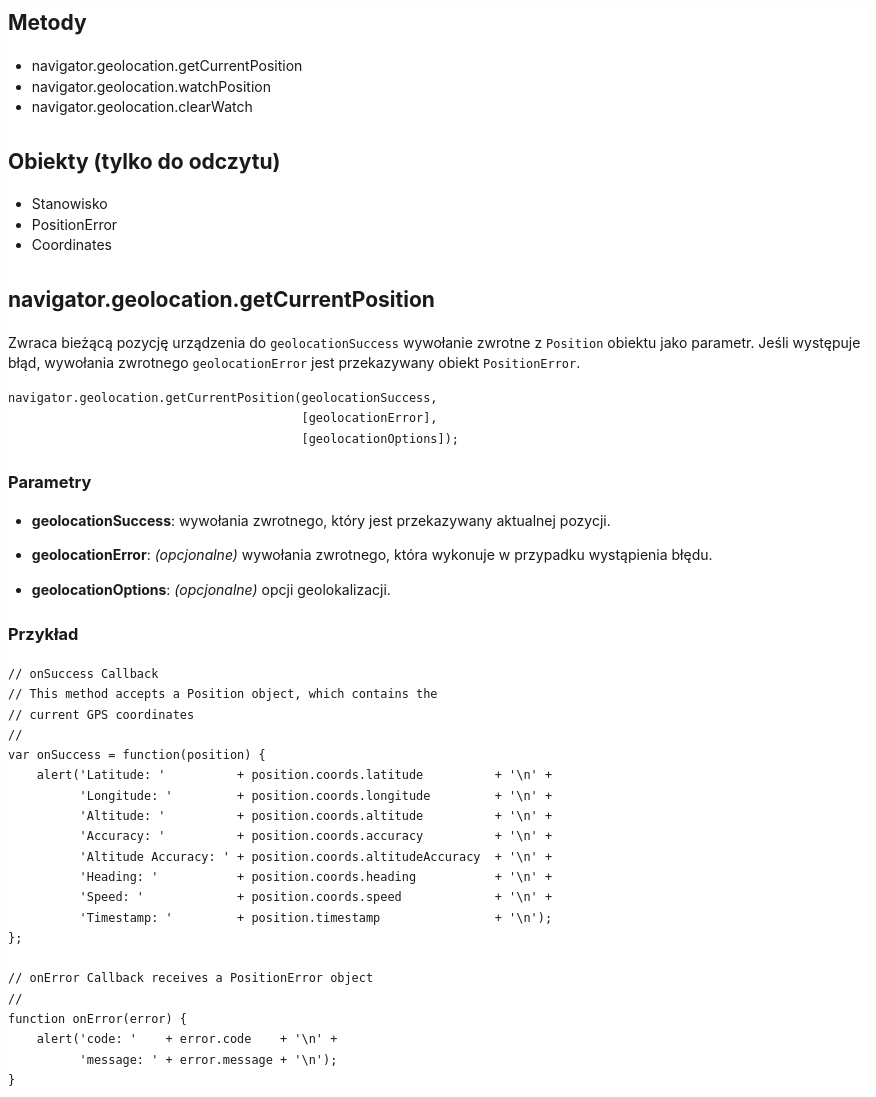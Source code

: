 ## Metody

* navigator.geolocation.getCurrentPosition
* navigator.geolocation.watchPosition
* navigator.geolocation.clearWatch

## Obiekty (tylko do odczytu)

* Stanowisko
* PositionError
* Coordinates

## navigator.geolocation.getCurrentPosition

Zwraca bieżącą pozycję urządzenia do `geolocationSuccess` wywołanie zwrotne z `Position` obiektu jako parametr. Jeśli
występuje błąd, wywołania zwrotnego `geolocationError` jest przekazywany obiekt `PositionError`.

    navigator.geolocation.getCurrentPosition(geolocationSuccess,
                                             [geolocationError],
                                             [geolocationOptions]);

### Parametry

* **geolocationSuccess**: wywołania zwrotnego, który jest przekazywany aktualnej pozycji.

* **geolocationError**: *(opcjonalne)* wywołania zwrotnego, która wykonuje w przypadku wystąpienia błędu.

* **geolocationOptions**: *(opcjonalne)* opcji geolokalizacji.

### Przykład

    // onSuccess Callback
    // This method accepts a Position object, which contains the
    // current GPS coordinates
    //
    var onSuccess = function(position) {
        alert('Latitude: '          + position.coords.latitude          + '\n' +
              'Longitude: '         + position.coords.longitude         + '\n' +
              'Altitude: '          + position.coords.altitude          + '\n' +
              'Accuracy: '          + position.coords.accuracy          + '\n' +
              'Altitude Accuracy: ' + position.coords.altitudeAccuracy  + '\n' +
              'Heading: '           + position.coords.heading           + '\n' +
              'Speed: '             + position.coords.speed             + '\n' +
              'Timestamp: '         + position.timestamp                + '\n');
    };
    
    // onError Callback receives a PositionError object
    //
    function onError(error) {
        alert('code: '    + error.code    + '\n' +
              'message: ' + error.message + '\n');
    }
    

[1]: http://dev.w3.org/geo/api/spec-source.html